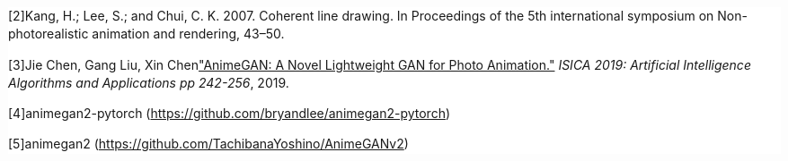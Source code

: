 <span name = "ref2">[2]Kang, H.; Lee, S.; and Chui, C. K. 2007. Coherent line drawing. In Proceedings of the 5th international symposium on Non-photorealistic animation and rendering, 43–50.</span>

<span name = "ref2">[3]Jie Chen, Gang Liu, Xin Chen["AnimeGAN: A Novel Lightweight GAN for Photo Animation."](https://link.springer.com/chapter/10.1007/978-981-15-5577-0_18)
*ISICA 2019: Artificial Intelligence Algorithms and Applications pp 242-256*, 2019.</span>

[4]animegan2-pytorch (https://github.com/bryandlee/animegan2-pytorch)

[5]animegan2 (https://github.com/TachibanaYoshino/AnimeGANv2)
